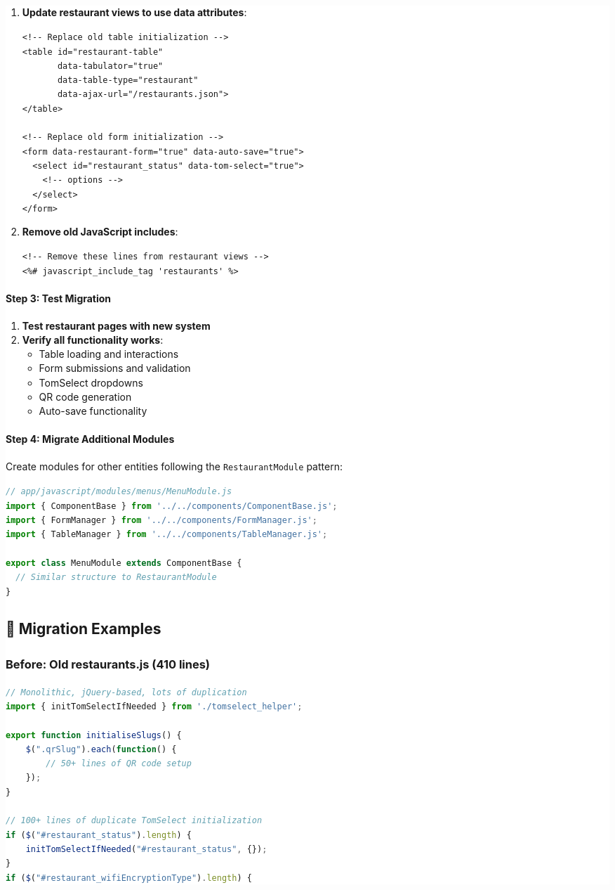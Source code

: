 1. **Update restaurant views to use data attributes**:
   ```erb
   <!-- Replace old table initialization -->
   <table id="restaurant-table" 
          data-tabulator="true"
          data-table-type="restaurant"
          data-ajax-url="/restaurants.json">
   </table>
   
   <!-- Replace old form initialization -->
   <form data-restaurant-form="true" data-auto-save="true">
     <select id="restaurant_status" data-tom-select="true">
       <!-- options -->
     </select>
   </form>
   ```

2. **Remove old JavaScript includes**:
   ```erb
   <!-- Remove these lines from restaurant views -->
   <%# javascript_include_tag 'restaurants' %>
   ```

#### **Step 3: Test Migration**

1. **Test restaurant pages with new system**
2. **Verify all functionality works**:
   - Table loading and interactions
   - Form submissions and validation
   - TomSelect dropdowns
   - QR code generation
   - Auto-save functionality

#### **Step 4: Migrate Additional Modules**

Create modules for other entities following the `RestaurantModule` pattern:

```javascript
// app/javascript/modules/menus/MenuModule.js
import { ComponentBase } from '../../components/ComponentBase.js';
import { FormManager } from '../../components/FormManager.js';
import { TableManager } from '../../components/TableManager.js';

export class MenuModule extends ComponentBase {
  // Similar structure to RestaurantModule
}
```

## 🔧 **Migration Examples**

### **Before: Old restaurants.js (410 lines)**
```javascript
// Monolithic, jQuery-based, lots of duplication
import { initTomSelectIfNeeded } from './tomselect_helper';

export function initialiseSlugs() {
    $(".qrSlug").each(function() {
        // 50+ lines of QR code setup
    });
}

// 100+ lines of duplicate TomSelect initialization
if ($("#restaurant_status").length) {
    initTomSelectIfNeeded("#restaurant_status", {});
}
if ($("#restaurant_wifiEncryptionType").length) {
```
